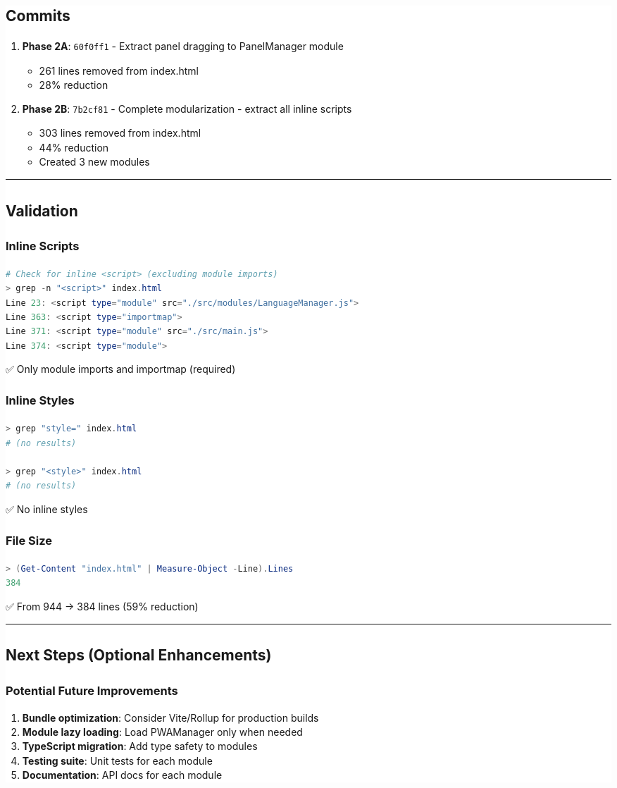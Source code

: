 
## Commits

1. **Phase 2A**: `60f0ff1` - Extract panel dragging to PanelManager module
   - 261 lines removed from index.html
   - 28% reduction

2. **Phase 2B**: `7b2cf81` - Complete modularization - extract all inline scripts
   - 303 lines removed from index.html
   - 44% reduction
   - Created 3 new modules

---

## Validation

### Inline Scripts
```powershell
# Check for inline <script> (excluding module imports)
> grep -n "<script>" index.html
Line 23: <script type="module" src="./src/modules/LanguageManager.js">
Line 363: <script type="importmap">
Line 371: <script type="module" src="./src/main.js">
Line 374: <script type="module">
```
✅ Only module imports and importmap (required)

### Inline Styles
```powershell
> grep "style=" index.html
# (no results)

> grep "<style>" index.html
# (no results)
```
✅ No inline styles

### File Size
```powershell
> (Get-Content "index.html" | Measure-Object -Line).Lines
384
```
✅ From 944 → 384 lines (59% reduction)

---

## Next Steps (Optional Enhancements)

### Potential Future Improvements
1. **Bundle optimization**: Consider Vite/Rollup for production builds
2. **Module lazy loading**: Load PWAManager only when needed
3. **TypeScript migration**: Add type safety to modules
4. **Testing suite**: Unit tests for each module
5. **Documentation**: API docs for each module
